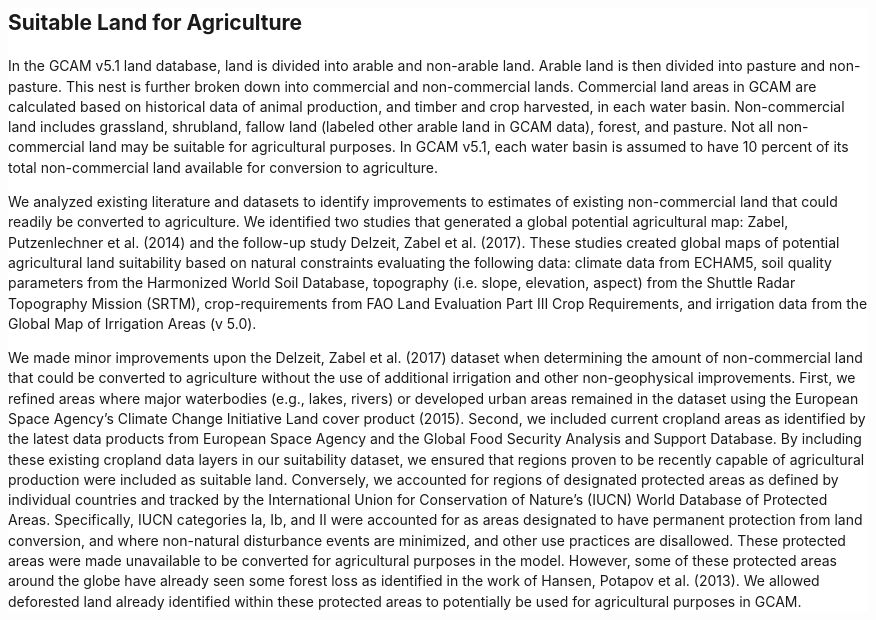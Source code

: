 ## Suitable Land for Agriculture
In the GCAM v5.1 land database, land is divided into arable and non-arable land. Arable land is then divided into pasture
 and non-pasture. This nest is further broken down into commercial and non-commercial lands. Commercial land areas in GCAM
 are calculated based on historical data of animal production, and timber and crop harvested, in each water basin.
 Non-commercial land includes grassland, shrubland, fallow land (labeled other arable land in GCAM data), forest,
 and pasture. Not all non-commercial land may be suitable for agricultural purposes. In GCAM v5.1, each water basin is
 assumed to have 10 percent of its total non-commercial land available for conversion to agriculture.
 
We analyzed existing literature and datasets to identify improvements to estimates of existing non-commercial land that
 could readily be converted to agriculture. We identified two studies that generated a global potential agricultural map:
 Zabel, Putzenlechner et al. (2014) and the follow-up study Delzeit, Zabel et al. (2017). These studies created global
 maps of potential agricultural land suitability based on natural constraints evaluating the following data: climate data
 from ECHAM5, soil quality parameters from the Harmonized World Soil Database, topography (i.e. slope, elevation, aspect)
 from the Shuttle Radar Topography Mission (SRTM), crop-requirements from FAO Land Evaluation Part III Crop Requirements,
 and irrigation data from the Global Map of Irrigation Areas (v 5.0).
 
We made minor improvements upon the Delzeit, Zabel et al. (2017) dataset when determining the amount of non-commercial
 land that could be converted to agriculture without the use of additional irrigation and other non-geophysical improvements.
 First, we refined areas where major waterbodies (e.g., lakes, rivers) or developed urban areas remained in the dataset using
 the European Space Agency’s Climate Change Initiative Land cover product (2015). Second, we included current cropland areas
 as identified by the latest data products from European Space Agency  and the Global Food Security Analysis and Support
 Database.  By including these existing cropland data layers in our suitability dataset, we ensured that regions proven to
 be recently capable of agricultural production were included as suitable land. Conversely, we accounted for regions of
 designated protected areas as defined by individual countries and tracked by the International Union for Conservation of
 Nature’s (IUCN) World Database of Protected Areas. Specifically, IUCN categories Ia, Ib, and II were accounted for as areas
 designated to have permanent protection from land conversion, and where non-natural disturbance events are minimized,
 and other use practices are disallowed.  These protected areas were made unavailable to be converted for agricultural
 purposes in the model. However, some of these protected areas around the globe have already seen some forest loss as
 identified in the work of Hansen, Potapov et al. (2013). We allowed deforested land already identified within these
 protected areas to potentially be used for agricultural purposes in GCAM.
 